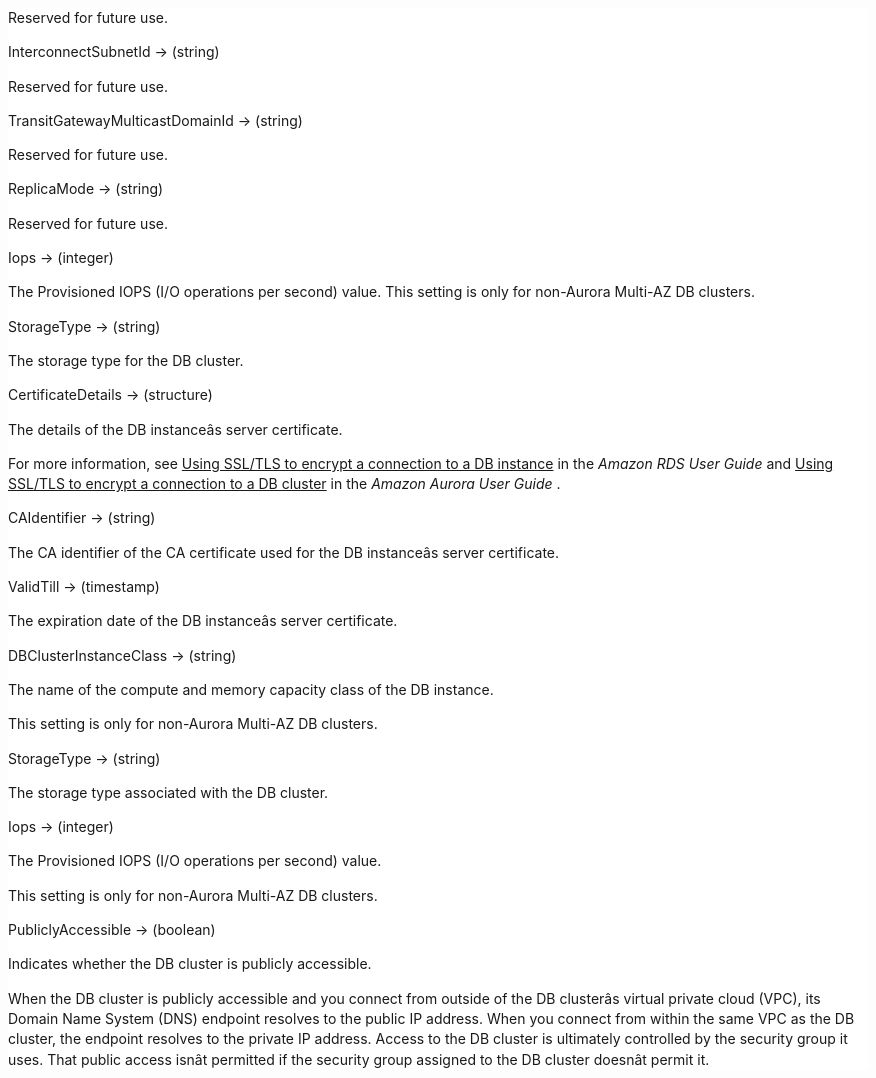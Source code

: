 Reserved for future use.

InterconnectSubnetId -> (string)

Reserved for future use.

TransitGatewayMulticastDomainId -> (string)

Reserved for future use.

ReplicaMode -> (string)

Reserved for future use.

Iops -> (integer)

The Provisioned IOPS (I/O operations per second) value. This setting is only for non-Aurora Multi-AZ DB clusters.

StorageType -> (string)

The storage type for the DB cluster.

CertificateDetails -> (structure)

The details of the DB instanceâs server certificate.

For more information, see [Using SSL/TLS to encrypt a connection to a DB instance](https://docs.aws.amazon.com/AmazonRDS/latest/UserGuide/UsingWithRDS.SSL.html) in the *Amazon RDS User Guide* and [Using SSL/TLS to encrypt a connection to a DB cluster](https://docs.aws.amazon.com/AmazonRDS/latest/AuroraUserGuide/UsingWithRDS.SSL.html) in the *Amazon Aurora User Guide* .

CAIdentifier -> (string)

The CA identifier of the CA certificate used for the DB instanceâs server certificate.

ValidTill -> (timestamp)

The expiration date of the DB instanceâs server certificate.

DBClusterInstanceClass -> (string)

The name of the compute and memory capacity class of the DB instance.

This setting is only for non-Aurora Multi-AZ DB clusters.

StorageType -> (string)

The storage type associated with the DB cluster.

Iops -> (integer)

The Provisioned IOPS (I/O operations per second) value.

This setting is only for non-Aurora Multi-AZ DB clusters.

PubliclyAccessible -> (boolean)

Indicates whether the DB cluster is publicly accessible.

When the DB cluster is publicly accessible and you connect from outside of the DB clusterâs virtual private cloud (VPC), its Domain Name System (DNS) endpoint resolves to the public IP address. When you connect from within the same VPC as the DB cluster, the endpoint resolves to the private IP address. Access to the DB cluster is ultimately controlled by the security group it uses. That public access isnât permitted if the security group assigned to the DB cluster doesnât permit it.
